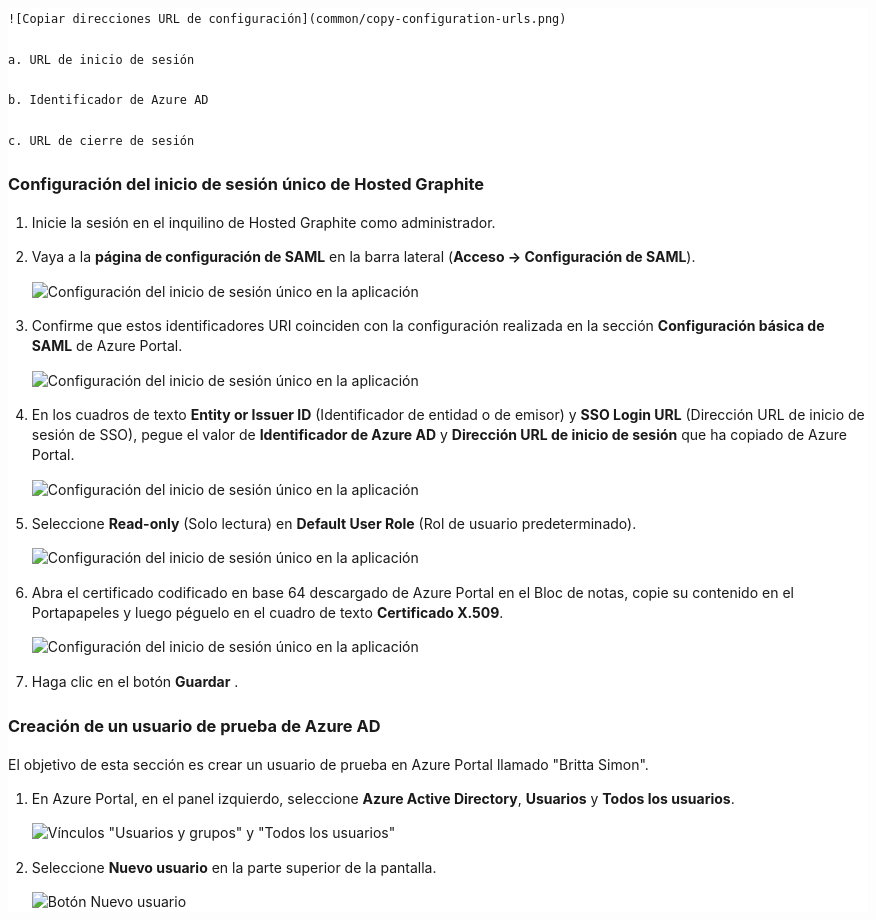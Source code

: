     ![Copiar direcciones URL de configuración](common/copy-configuration-urls.png)

    a. URL de inicio de sesión

    b. Identificador de Azure AD

    c. URL de cierre de sesión

### <a name="configure-hosted-graphite-single-sign-on"></a>Configuración del inicio de sesión único de Hosted Graphite

1. Inicie la sesión en el inquilino de Hosted Graphite como administrador.

2. Vaya a la **página de configuración de SAML** en la barra lateral (**Acceso -> Configuración de SAML**).

    ![Configuración del inicio de sesión único en la aplicación](./media/hostedgraphite-tutorial/tutorial_hostedgraphite_000.png)

3. Confirme que estos identificadores URI coinciden con la configuración realizada en la sección **Configuración básica de SAML** de Azure Portal.

    ![Configuración del inicio de sesión único en la aplicación](./media/hostedgraphite-tutorial/tutorial_hostedgraphite_001.png)

4. En los cuadros de texto **Entity or Issuer ID** (Identificador de entidad o de emisor) y **SSO Login URL** (Dirección URL de inicio de sesión de SSO), pegue el valor de **Identificador de Azure AD** y **Dirección URL de inicio de sesión** que ha copiado de Azure Portal.

    ![Configuración del inicio de sesión único en la aplicación](./media/hostedgraphite-tutorial/tutorial_hostedgraphite_002.png)

5. Seleccione **Read-only** (Solo lectura) en **Default User Role** (Rol de usuario predeterminado).

    ![Configuración del inicio de sesión único en la aplicación](./media/hostedgraphite-tutorial/tutorial_hostedgraphite_004.png)

6. Abra el certificado codificado en base 64 descargado de Azure Portal en el Bloc de notas, copie su contenido en el Portapapeles y luego péguelo en el cuadro de texto **Certificado X.509**.

    ![Configuración del inicio de sesión único en la aplicación](./media/hostedgraphite-tutorial/tutorial_hostedgraphite_005.png)

7. Haga clic en el botón **Guardar** .

### <a name="create-an-azure-ad-test-user"></a>Creación de un usuario de prueba de Azure AD

El objetivo de esta sección es crear un usuario de prueba en Azure Portal llamado "Britta Simon".

1. En Azure Portal, en el panel izquierdo, seleccione **Azure Active Directory**, **Usuarios** y **Todos los usuarios**.

    ![Vínculos "Usuarios y grupos" y "Todos los usuarios"](common/users.png)

2. Seleccione **Nuevo usuario** en la parte superior de la pantalla.

    ![Botón Nuevo usuario](common/new-user.png)
